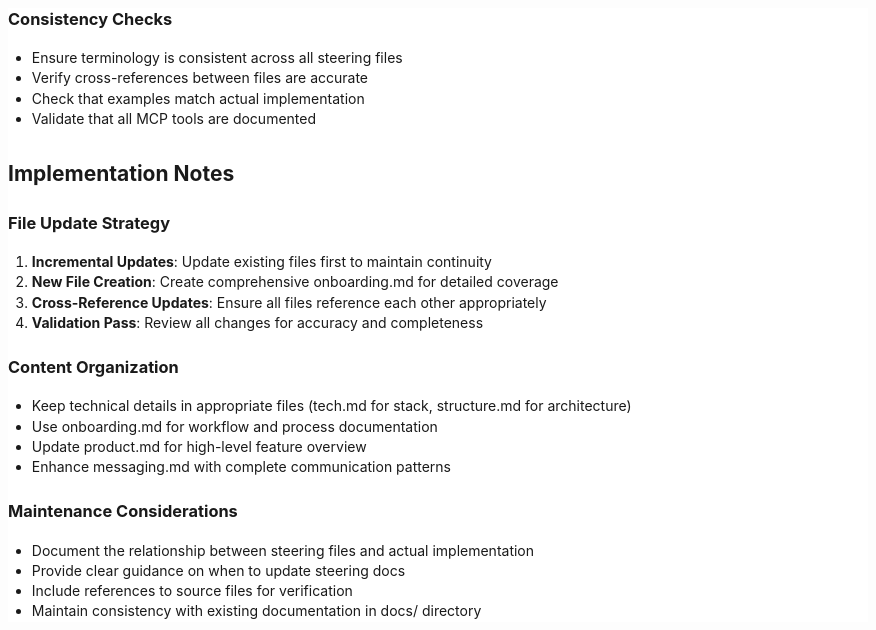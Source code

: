 ### Consistency Checks
- Ensure terminology is consistent across all steering files
- Verify cross-references between files are accurate
- Check that examples match actual implementation
- Validate that all MCP tools are documented

## Implementation Notes

### File Update Strategy
1. **Incremental Updates**: Update existing files first to maintain continuity
2. **New File Creation**: Create comprehensive onboarding.md for detailed coverage
3. **Cross-Reference Updates**: Ensure all files reference each other appropriately
4. **Validation Pass**: Review all changes for accuracy and completeness

### Content Organization
- Keep technical details in appropriate files (tech.md for stack, structure.md for architecture)
- Use onboarding.md for workflow and process documentation
- Update product.md for high-level feature overview
- Enhance messaging.md with complete communication patterns

### Maintenance Considerations
- Document the relationship between steering files and actual implementation
- Provide clear guidance on when to update steering docs
- Include references to source files for verification
- Maintain consistency with existing documentation in docs/ directory